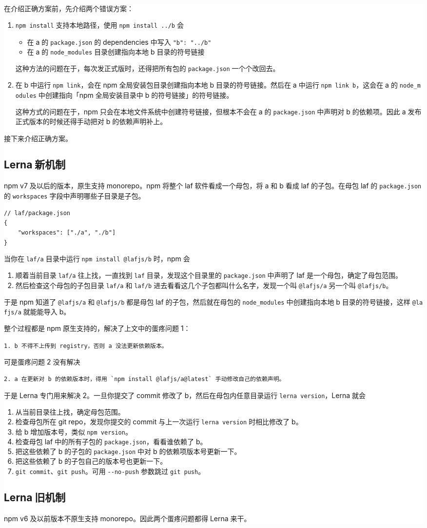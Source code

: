 在介绍正确方案前，先介绍两个错误方案：

1. `npm install` 支持本地路径，使用 `npm install ../b` 会
	- 在 a 的 `package.json` 的 dependencies 中写入 `"b": "../b"`
	- 在 a 的 `node_modules` 目录创建指向本地 b 目录的符号链接

	这种方法的问题在于，每次发正式版时，还得把所有包的 `package.json` 一个个改回去。

1. 在 b 中运行 `npm link`，会在 npm 全局安装包目录创建指向本地 b 目录的符号链接。然后在 a 中运行 `npm link b`，这会在 a 的 `node_modules` 中创建指向「npm 全局安装目录中 b 的符号链接」的符号链接。

	这种方式的问题在于，npm 只会在本地文件系统中创建符号链接，但根本不会在 a 的 `package.json` 中声明对 b 的依赖项。因此 a 发布正式版本的时候还得手动把对 b 的依赖声明补上。

接下来介绍正确方案。

## Lerna 新机制

npm v7 及以后的版本，原生支持 monorepo。npm 将整个 laf 软件看成一个母包，将 a 和 b 看成 laf 的子包。在母包 laf 的 `package.json` 的 `workspaces` 字段中声明哪些子目录是子包。

```jsonc
// laf/package.json
{
	"workspaces": ["./a", "./b"]
}
```

当你在 `laf/a` 目录中运行 `npm install @lafjs/b` 时，npm 会

1. 顺着当前目录 `laf/a` 往上找，一直找到 `laf` 目录，发现这个目录里的 `package.json` 中声明了 laf 是一个母包，确定了母包范围。
1. 然后检查这个母包的子包目录 `laf/a` 和 `laf/b` 进去看看这几个子包都叫什么名字，发现一个叫 `@lafjs/a` 另一个叫 `@lafjs/b`。

于是 npm 知道了 `@lafjs/a` 和 `@lafjs/b` 都是母包 laf 的子包，然后就在母包的 `node_modules` 中创建指向本地 b 目录的符号链接，这样  `@lafjs/a` 就能能导入 b。

整个过程都是 npm 原生支持的，解决了上文中的蛋疼问题 1：

	1. b 不得不上传到 registry，否则 a 没法更新依赖版本。

可是蛋疼问题 2 没有解决

	2. a 在更新对 b 的依赖版本时，得用 `npm install @lafjs/a@latest` 手动修改自己的依赖声明。

于是 Lerna 专门用来解决 2。一旦你提交了 commit 修改了 b，然后在母包内任意目录运行 `lerna version`，Lerna 就会

1. 从当前目录往上找，确定母包范围。
1. 检查母包所在 git repo，发现你提交的 commit 与上一次运行 `lerna version` 时相比修改了 b。
1. 给 b 增加版本号，类似 `npm version`。
1. 检查母包 laf 中的所有子包的 `package.json`，看看谁依赖了 b。
1. 把这些依赖了 b 的子包的 `package.json` 中对 b 的依赖项版本号更新一下。
1. 把这些依赖了 b 的子包自己的版本号也更新一下。
1. `git commit`、`git push`。可用 `--no-push` 参数跳过 `git push`。

## Lerna 旧机制

npm v6 及以前版本不原生支持 monorepo。因此两个蛋疼问题都得 Lerna 来干。
